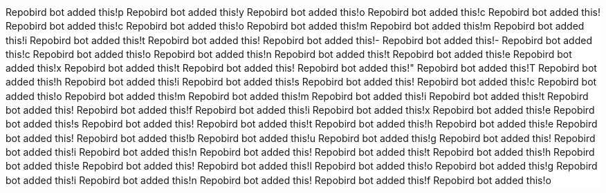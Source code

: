 Repobird bot added this!p
Repobird bot added this!y
Repobird bot added this!o
Repobird bot added this!c
Repobird bot added this! 
Repobird bot added this!c
Repobird bot added this!o
Repobird bot added this!m
Repobird bot added this!m
Repobird bot added this!i
Repobird bot added this!t
Repobird bot added this! 
Repobird bot added this!-
Repobird bot added this!-
Repobird bot added this!c
Repobird bot added this!o
Repobird bot added this!n
Repobird bot added this!t
Repobird bot added this!e
Repobird bot added this!x
Repobird bot added this!t
Repobird bot added this! 
Repobird bot added this!"
Repobird bot added this!T
Repobird bot added this!h
Repobird bot added this!i
Repobird bot added this!s
Repobird bot added this! 
Repobird bot added this!c
Repobird bot added this!o
Repobird bot added this!m
Repobird bot added this!m
Repobird bot added this!i
Repobird bot added this!t
Repobird bot added this! 
Repobird bot added this!f
Repobird bot added this!i
Repobird bot added this!x
Repobird bot added this!e
Repobird bot added this!s
Repobird bot added this! 
Repobird bot added this!t
Repobird bot added this!h
Repobird bot added this!e
Repobird bot added this! 
Repobird bot added this!b
Repobird bot added this!u
Repobird bot added this!g
Repobird bot added this! 
Repobird bot added this!i
Repobird bot added this!n
Repobird bot added this! 
Repobird bot added this!t
Repobird bot added this!h
Repobird bot added this!e
Repobird bot added this! 
Repobird bot added this!l
Repobird bot added this!o
Repobird bot added this!g
Repobird bot added this!i
Repobird bot added this!n
Repobird bot added this! 
Repobird bot added this!f
Repobird bot added this!o
